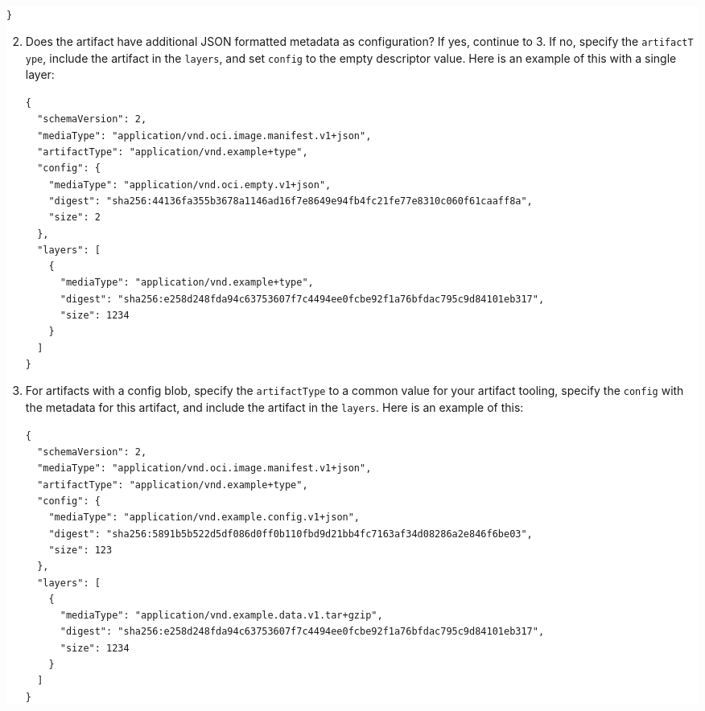    ```json,title=Minimal%20artifact&mediatype=application/vnd.oci.image.manifest.v1%2Bjson
   }
   ```

2. Does the artifact have additional JSON formatted metadata as configuration?
   If yes, continue to 3.
   If no, specify the `artifactType`, include the artifact in the `layers`, and set `config` to the empty descriptor value.
   Here is an example of this with a single layer:

   ```json,title=Artifact%20without%20config&mediatype=application/vnd.oci.image.manifest.v1%2Bjson
   {
     "schemaVersion": 2,
     "mediaType": "application/vnd.oci.image.manifest.v1+json",
     "artifactType": "application/vnd.example+type",
     "config": {
       "mediaType": "application/vnd.oci.empty.v1+json",
       "digest": "sha256:44136fa355b3678a1146ad16f7e8649e94fb4fc21fe77e8310c060f61caaff8a",
       "size": 2
     },
     "layers": [
       {
         "mediaType": "application/vnd.example+type",
         "digest": "sha256:e258d248fda94c63753607f7c4494ee0fcbe92f1a76bfdac795c9d84101eb317",
         "size": 1234
       }
     ]
   }
   ```

3. For artifacts with a config blob, specify the `artifactType` to a common value for your artifact tooling, specify the `config` with the metadata for this artifact, and include the artifact in the `layers`.
   Here is an example of this:

   ```json,title=Artifact%20with%20config&mediatype=application/vnd.oci.image.manifest.v1%2Bjson
   {
     "schemaVersion": 2,
     "mediaType": "application/vnd.oci.image.manifest.v1+json",
     "artifactType": "application/vnd.example+type",
     "config": {
       "mediaType": "application/vnd.example.config.v1+json",
       "digest": "sha256:5891b5b522d5df086d0ff0b110fbd9d21bb4fc7163af34d08286a2e846f6be03",
       "size": 123
     },
     "layers": [
       {
         "mediaType": "application/vnd.example.data.v1.tar+gzip",
         "digest": "sha256:e258d248fda94c63753607f7c4494ee0fcbe92f1a76bfdac795c9d84101eb317",
         "size": 1234
       }
     ]
   }
   ```
